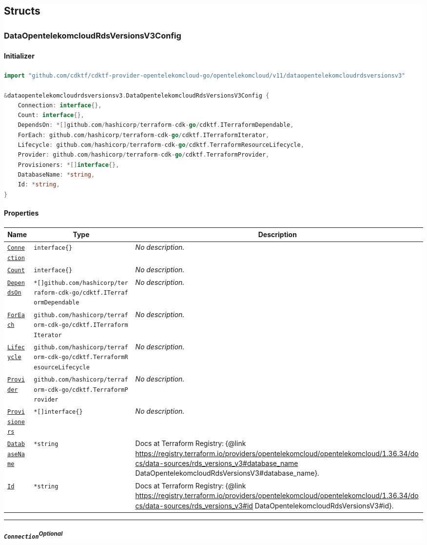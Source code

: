 ## Structs <a name="Structs" id="Structs"></a>

### DataOpentelekomcloudRdsVersionsV3Config <a name="DataOpentelekomcloudRdsVersionsV3Config" id="@cdktf/provider-opentelekomcloud.dataOpentelekomcloudRdsVersionsV3.DataOpentelekomcloudRdsVersionsV3Config"></a>

#### Initializer <a name="Initializer" id="@cdktf/provider-opentelekomcloud.dataOpentelekomcloudRdsVersionsV3.DataOpentelekomcloudRdsVersionsV3Config.Initializer"></a>

```go
import "github.com/cdktf/cdktf-provider-opentelekomcloud-go/opentelekomcloud/v11/dataopentelekomcloudrdsversionsv3"

&dataopentelekomcloudrdsversionsv3.DataOpentelekomcloudRdsVersionsV3Config {
	Connection: interface{},
	Count: interface{},
	DependsOn: *[]github.com/hashicorp/terraform-cdk-go/cdktf.ITerraformDependable,
	ForEach: github.com/hashicorp/terraform-cdk-go/cdktf.ITerraformIterator,
	Lifecycle: github.com/hashicorp/terraform-cdk-go/cdktf.TerraformResourceLifecycle,
	Provider: github.com/hashicorp/terraform-cdk-go/cdktf.TerraformProvider,
	Provisioners: *[]interface{},
	DatabaseName: *string,
	Id: *string,
}
```

#### Properties <a name="Properties" id="Properties"></a>

| **Name** | **Type** | **Description** |
| --- | --- | --- |
| <code><a href="#@cdktf/provider-opentelekomcloud.dataOpentelekomcloudRdsVersionsV3.DataOpentelekomcloudRdsVersionsV3Config.property.connection">Connection</a></code> | <code>interface{}</code> | *No description.* |
| <code><a href="#@cdktf/provider-opentelekomcloud.dataOpentelekomcloudRdsVersionsV3.DataOpentelekomcloudRdsVersionsV3Config.property.count">Count</a></code> | <code>interface{}</code> | *No description.* |
| <code><a href="#@cdktf/provider-opentelekomcloud.dataOpentelekomcloudRdsVersionsV3.DataOpentelekomcloudRdsVersionsV3Config.property.dependsOn">DependsOn</a></code> | <code>*[]github.com/hashicorp/terraform-cdk-go/cdktf.ITerraformDependable</code> | *No description.* |
| <code><a href="#@cdktf/provider-opentelekomcloud.dataOpentelekomcloudRdsVersionsV3.DataOpentelekomcloudRdsVersionsV3Config.property.forEach">ForEach</a></code> | <code>github.com/hashicorp/terraform-cdk-go/cdktf.ITerraformIterator</code> | *No description.* |
| <code><a href="#@cdktf/provider-opentelekomcloud.dataOpentelekomcloudRdsVersionsV3.DataOpentelekomcloudRdsVersionsV3Config.property.lifecycle">Lifecycle</a></code> | <code>github.com/hashicorp/terraform-cdk-go/cdktf.TerraformResourceLifecycle</code> | *No description.* |
| <code><a href="#@cdktf/provider-opentelekomcloud.dataOpentelekomcloudRdsVersionsV3.DataOpentelekomcloudRdsVersionsV3Config.property.provider">Provider</a></code> | <code>github.com/hashicorp/terraform-cdk-go/cdktf.TerraformProvider</code> | *No description.* |
| <code><a href="#@cdktf/provider-opentelekomcloud.dataOpentelekomcloudRdsVersionsV3.DataOpentelekomcloudRdsVersionsV3Config.property.provisioners">Provisioners</a></code> | <code>*[]interface{}</code> | *No description.* |
| <code><a href="#@cdktf/provider-opentelekomcloud.dataOpentelekomcloudRdsVersionsV3.DataOpentelekomcloudRdsVersionsV3Config.property.databaseName">DatabaseName</a></code> | <code>*string</code> | Docs at Terraform Registry: {@link https://registry.terraform.io/providers/opentelekomcloud/opentelekomcloud/1.36.34/docs/data-sources/rds_versions_v3#database_name DataOpentelekomcloudRdsVersionsV3#database_name}. |
| <code><a href="#@cdktf/provider-opentelekomcloud.dataOpentelekomcloudRdsVersionsV3.DataOpentelekomcloudRdsVersionsV3Config.property.id">Id</a></code> | <code>*string</code> | Docs at Terraform Registry: {@link https://registry.terraform.io/providers/opentelekomcloud/opentelekomcloud/1.36.34/docs/data-sources/rds_versions_v3#id DataOpentelekomcloudRdsVersionsV3#id}. |

---

##### `Connection`<sup>Optional</sup> <a name="Connection" id="@cdktf/provider-opentelekomcloud.dataOpentelekomcloudRdsVersionsV3.DataOpentelekomcloudRdsVersionsV3Config.property.connection"></a>
